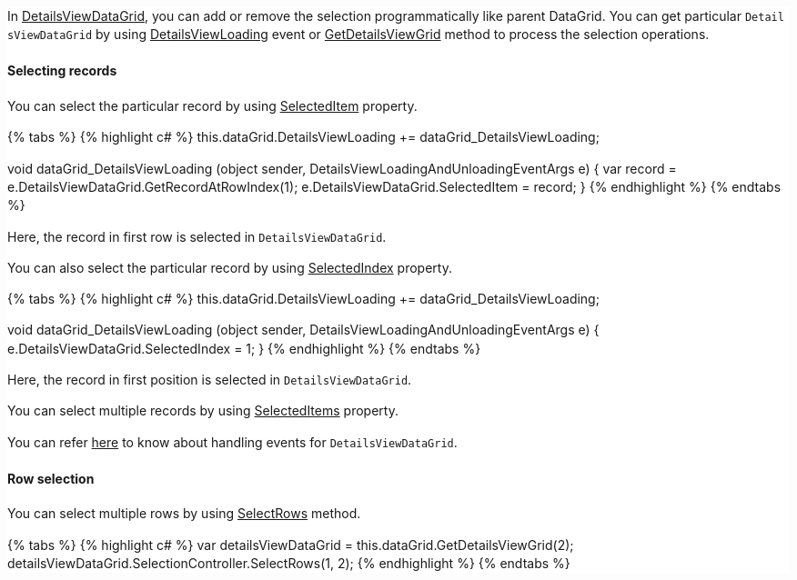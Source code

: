 In [DetailsViewDataGrid](http://help.syncfusion.com/cr/cref_files/wpf/Syncfusion.SfGrid.WPF~Syncfusion.UI.Xaml.Grid.DetailsViewDataGrid.html), you can add or remove the selection programmatically like parent DataGrid. You can get particular `DetailsViewDataGrid` by using [DetailsViewLoading](http://help.syncfusion.com/cr/cref_files/wpf/Syncfusion.SfGrid.WPF~Syncfusion.UI.Xaml.Grid.SfDataGrid~DetailsViewLoading_EV.html) event or [GetDetailsViewGrid](http://help.syncfusion.com/cr/cref_files/wpf/Syncfusion.SfGrid.WPF~Syncfusion.UI.Xaml.Grid.Helpers.SelectionHelper~GetDetailsViewGrid.html) method to process the selection operations.

#### Selecting records

You can select the particular record by using [SelectedItem](http://help.syncfusion.com/cr/cref_files/wpf/Syncfusion.SfGrid.WPF~Syncfusion.UI.Xaml.Grid.SfGridBase~SelectedItem.html) property.

{% tabs %}
{% highlight c# %}
this.dataGrid.DetailsViewLoading += dataGrid_DetailsViewLoading;

void dataGrid_DetailsViewLoading (object sender, DetailsViewLoadingAndUnloadingEventArgs e)
{
    var record = e.DetailsViewDataGrid.GetRecordAtRowIndex(1);
    e.DetailsViewDataGrid.SelectedItem = record;
}
{% endhighlight %}
{% endtabs %}

Here, the record in first row is selected in `DetailsViewDataGrid`.

You can also select the particular record by using [SelectedIndex](http://help.syncfusion.com/cr/cref_files/wpf/Syncfusion.SfGrid.WPF~Syncfusion.UI.Xaml.Grid.SfGridBase~SelectedIndex.html) property.

{% tabs %}
{% highlight c# %}
this.dataGrid.DetailsViewLoading += dataGrid_DetailsViewLoading;

void dataGrid_DetailsViewLoading (object sender, DetailsViewLoadingAndUnloadingEventArgs e)
{
    e.DetailsViewDataGrid.SelectedIndex = 1;
}
{% endhighlight %}
{% endtabs %}

Here, the record in first position is selected in `DetailsViewDataGrid`.

You can select multiple records by using [SelectedItems](http://help.syncfusion.com/cr/cref_files/wpf/Syncfusion.SfGrid.WPF~Syncfusion.UI.Xaml.Grid.SfGridBase~SelectedItems.html) property.

You can refer [here](#handling-events-for-detailsviewdatagrid) to know about handling events for `DetailsViewDataGrid`.

#### Row selection

You can select multiple rows by using [SelectRows](http://help.syncfusion.com/cr/cref_files/wpf/Syncfusion.SfGrid.WPF~Syncfusion.UI.Xaml.Grid.GridSelectionController~SelectRows.html) method.

{% tabs %}
{% highlight c# %}
var detailsViewDataGrid = this.dataGrid.GetDetailsViewGrid(2);
detailsViewDataGrid.SelectionController.SelectRows(1, 2);
{% endhighlight %}
{% endtabs %}
